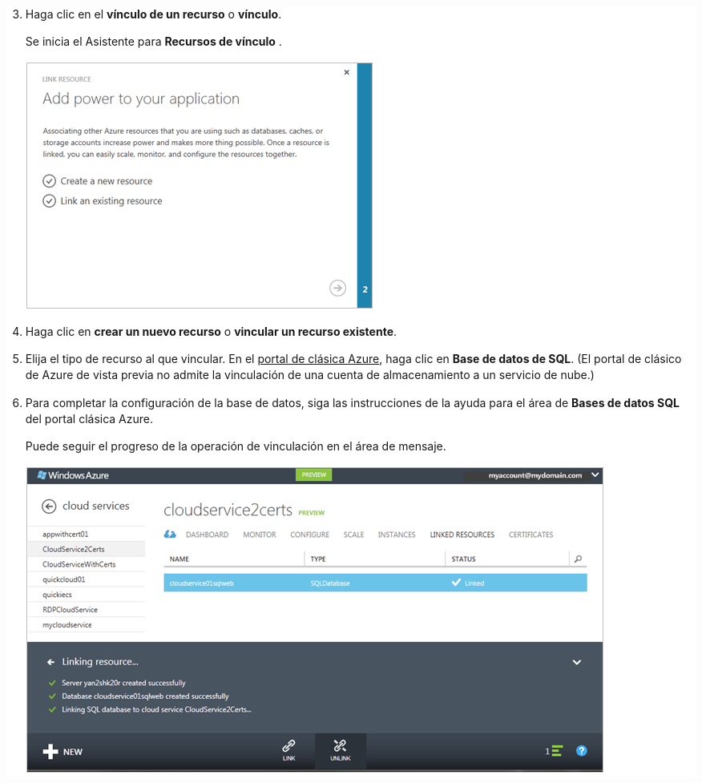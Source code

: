 3. Haga clic en el **vínculo de un recurso** o **vínculo**.

    Se inicia el Asistente para **Recursos de vínculo** .

    ![Vínculo Page1](./media/cloud-services-how-to-manage/CloudServices_LinkedResources_LinkPage1.png)

4. Haga clic en **crear un nuevo recurso** o **vincular un recurso existente**.

5. Elija el tipo de recurso al que vincular. En el [portal de clásica Azure](http://manage.windowsazure.com/), haga clic en **Base de datos de SQL**. (El portal de clásico de Azure de vista previa no admite la vinculación de una cuenta de almacenamiento a un servicio de nube.)

6. Para completar la configuración de la base de datos, siga las instrucciones de la ayuda para el área de **Bases de datos SQL** del portal clásica Azure.

    Puede seguir el progreso de la operación de vinculación en el área de mensaje.

    ![Progreso del vínculo](./media/cloud-services-how-to-manage/CloudServices_LinkedResources_LinkProgress.png)
